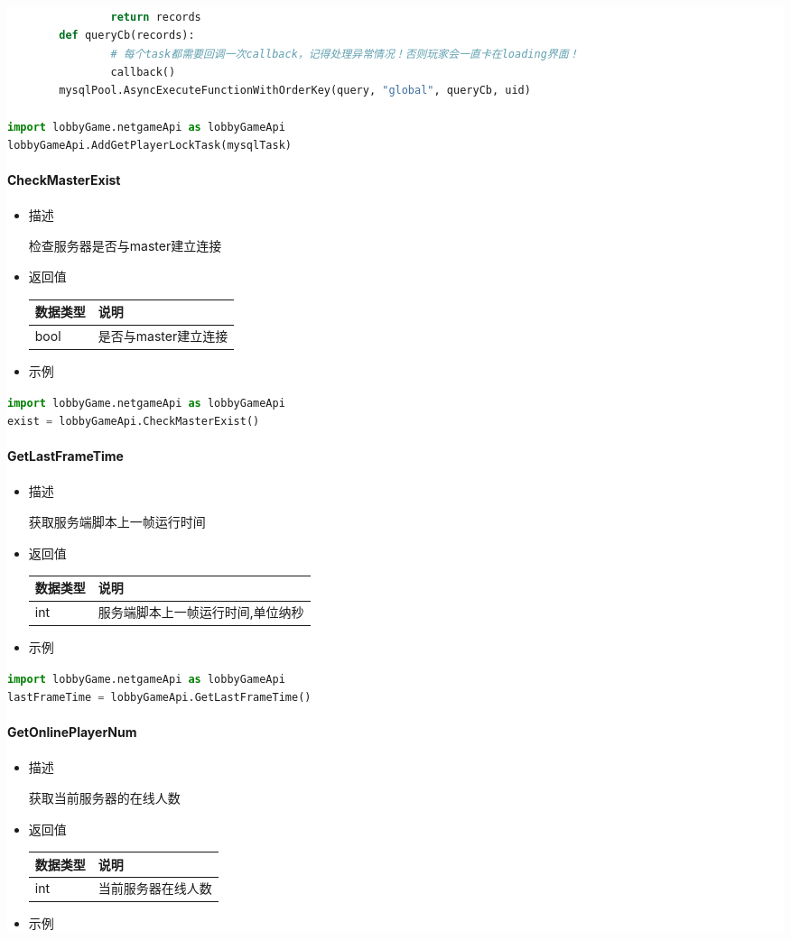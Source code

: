 ```python
                return records
        def queryCb(records):
                # 每个task都需要回调一次callback，记得处理异常情况！否则玩家会一直卡在loading界面！
                callback()
        mysqlPool.AsyncExecuteFunctionWithOrderKey(query, "global", queryCb, uid)

import lobbyGame.netgameApi as lobbyGameApi
lobbyGameApi.AddGetPlayerLockTask(mysqlTask)
```
<span id="CheckMasterExist"></span>
#### CheckMasterExist

- 描述

    检查服务器是否与master建立连接

- 返回值

    | 数据类型 | 说明 |
    | :--- | :--- |
    | bool | 是否与master建立连接 |
- 示例

```python
import lobbyGame.netgameApi as lobbyGameApi
exist = lobbyGameApi.CheckMasterExist()
```
<span id="GetLastFrameTime"></span>
#### GetLastFrameTime

- 描述

    获取服务端脚本上一帧运行时间

- 返回值

    | 数据类型 | 说明 |
    | :--- | :--- |
    | int | 服务端脚本上一帧运行时间,单位纳秒 |
- 示例

```python
import lobbyGame.netgameApi as lobbyGameApi
lastFrameTime = lobbyGameApi.GetLastFrameTime()
```
<span id="GetOnlinePlayerNum"></span>
#### GetOnlinePlayerNum

- 描述

    获取当前服务器的在线人数

- 返回值

    | 数据类型 | 说明 |
    | :--- | :--- |
    | int | 当前服务器在线人数 |
- 示例
